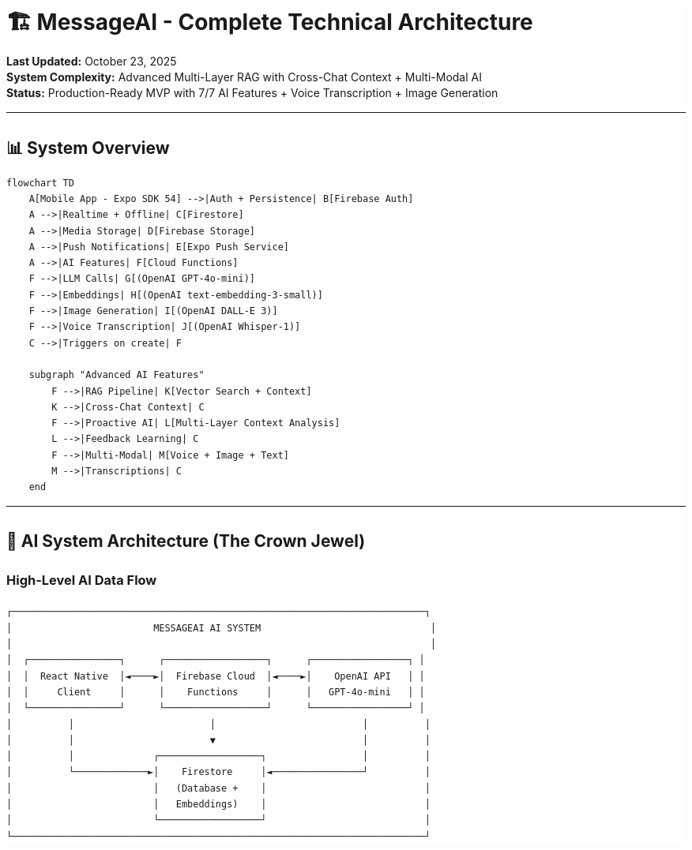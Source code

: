 # 🏗️ MessageAI - Complete Technical Architecture

**Last Updated:** October 23, 2025  
**System Complexity:** Advanced Multi-Layer RAG with Cross-Chat Context + Multi-Modal AI  
**Status:** Production-Ready MVP with 7/7 AI Features + Voice Transcription + Image Generation

---

## 📊 System Overview

```mermaid
flowchart TD
    A[Mobile App - Expo SDK 54] -->|Auth + Persistence| B[Firebase Auth]
    A -->|Realtime + Offline| C[Firestore]
    A -->|Media Storage| D[Firebase Storage]
    A -->|Push Notifications| E[Expo Push Service]
    A -->|AI Features| F[Cloud Functions]
    F -->|LLM Calls| G[(OpenAI GPT-4o-mini)]
    F -->|Embeddings| H[(OpenAI text-embedding-3-small)]
    F -->|Image Generation| I[(OpenAI DALL-E 3)]
    F -->|Voice Transcription| J[(OpenAI Whisper-1)]
    C -->|Triggers on create| F
    
    subgraph "Advanced AI Features"
        F -->|RAG Pipeline| K[Vector Search + Context]
        K -->|Cross-Chat Context| C
        F -->|Proactive AI| L[Multi-Layer Context Analysis]
        L -->|Feedback Learning| C
        F -->|Multi-Modal| M[Voice + Image + Text]
        M -->|Transcriptions| C
    end
```

---

## 🧠 AI System Architecture (The Crown Jewel)

### High-Level AI Data Flow

```
┌─────────────────────────────────────────────────────────────────────────┐
│                         MESSAGEAI AI SYSTEM                              │
│                                                                          │
│  ┌────────────────┐      ┌──────────────────┐      ┌─────────────────┐ │
│  │  React Native  │◄────►│  Firebase Cloud  │◄────►│    OpenAI API   │ │
│  │     Client     │      │    Functions     │      │   GPT-4o-mini   │ │
│  └────────────────┘      └──────────────────┘      └─────────────────┘ │
│          │                        │                          │          │
│          │                        ▼                          │          │
│          │              ┌──────────────────┐                 │          │
│          └─────────────►│    Firestore     │◄────────────────┘          │
│                         │   (Database +    │                            │
│                         │   Embeddings)    │                            │
│                         └──────────────────┘                            │
└─────────────────────────────────────────────────────────────────────────┘
```
